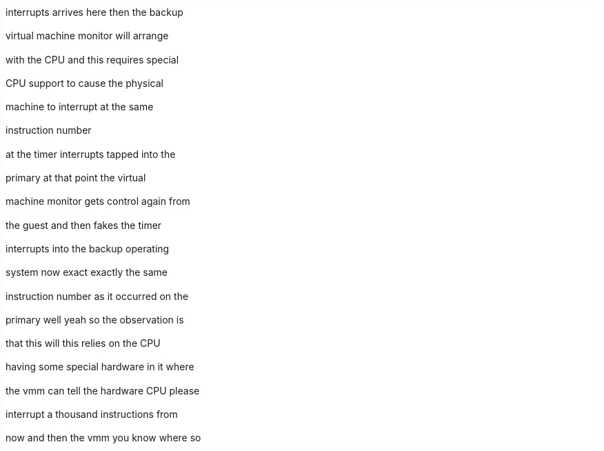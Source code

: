 
interrupts arrives here then the backup



virtual machine monitor will arrange



with the CPU and this requires special



CPU support to cause the physical



machine to interrupt at the same



instruction number



at the timer interrupts tapped into the



primary at that point the virtual



machine monitor gets control again from



the guest and then fakes the timer



interrupts into the backup operating



system now exact exactly the same



instruction number as it occurred on the



primary well yeah so the observation is



that this will this relies on the CPU



having some special hardware in it where



the vmm can tell the hardware CPU please



interrupt a thousand instructions from



now and then the vmm you know where so


